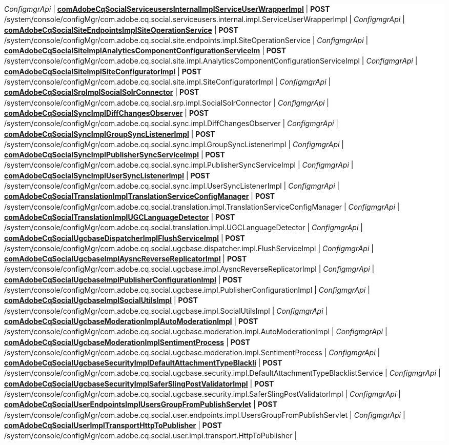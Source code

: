 *ConfigmgrApi* | [**comAdobeCqSocialServiceusersInternalImplServiceUserWrapperImpl**](docs/Api/ConfigmgrApi.md#comadobecqsocialserviceusersinternalimplserviceuserwrapperimpl) | **POST** /system/console/configMgr/com.adobe.cq.social.serviceusers.internal.impl.ServiceUserWrapperImpl | 
*ConfigmgrApi* | [**comAdobeCqSocialSiteEndpointsImplSiteOperationService**](docs/Api/ConfigmgrApi.md#comadobecqsocialsiteendpointsimplsiteoperationservice) | **POST** /system/console/configMgr/com.adobe.cq.social.site.endpoints.impl.SiteOperationService | 
*ConfigmgrApi* | [**comAdobeCqSocialSiteImplAnalyticsComponentConfigurationServiceIm**](docs/Api/ConfigmgrApi.md#comadobecqsocialsiteimplanalyticscomponentconfigurationserviceim) | **POST** /system/console/configMgr/com.adobe.cq.social.site.impl.AnalyticsComponentConfigurationServiceImpl | 
*ConfigmgrApi* | [**comAdobeCqSocialSiteImplSiteConfiguratorImpl**](docs/Api/ConfigmgrApi.md#comadobecqsocialsiteimplsiteconfiguratorimpl) | **POST** /system/console/configMgr/com.adobe.cq.social.site.impl.SiteConfiguratorImpl | 
*ConfigmgrApi* | [**comAdobeCqSocialSrpImplSocialSolrConnector**](docs/Api/ConfigmgrApi.md#comadobecqsocialsrpimplsocialsolrconnector) | **POST** /system/console/configMgr/com.adobe.cq.social.srp.impl.SocialSolrConnector | 
*ConfigmgrApi* | [**comAdobeCqSocialSyncImplDiffChangesObserver**](docs/Api/ConfigmgrApi.md#comadobecqsocialsyncimpldiffchangesobserver) | **POST** /system/console/configMgr/com.adobe.cq.social.sync.impl.DiffChangesObserver | 
*ConfigmgrApi* | [**comAdobeCqSocialSyncImplGroupSyncListenerImpl**](docs/Api/ConfigmgrApi.md#comadobecqsocialsyncimplgroupsynclistenerimpl) | **POST** /system/console/configMgr/com.adobe.cq.social.sync.impl.GroupSyncListenerImpl | 
*ConfigmgrApi* | [**comAdobeCqSocialSyncImplPublisherSyncServiceImpl**](docs/Api/ConfigmgrApi.md#comadobecqsocialsyncimplpublishersyncserviceimpl) | **POST** /system/console/configMgr/com.adobe.cq.social.sync.impl.PublisherSyncServiceImpl | 
*ConfigmgrApi* | [**comAdobeCqSocialSyncImplUserSyncListenerImpl**](docs/Api/ConfigmgrApi.md#comadobecqsocialsyncimplusersynclistenerimpl) | **POST** /system/console/configMgr/com.adobe.cq.social.sync.impl.UserSyncListenerImpl | 
*ConfigmgrApi* | [**comAdobeCqSocialTranslationImplTranslationServiceConfigManager**](docs/Api/ConfigmgrApi.md#comadobecqsocialtranslationimpltranslationserviceconfigmanager) | **POST** /system/console/configMgr/com.adobe.cq.social.translation.impl.TranslationServiceConfigManager | 
*ConfigmgrApi* | [**comAdobeCqSocialTranslationImplUGCLanguageDetector**](docs/Api/ConfigmgrApi.md#comadobecqsocialtranslationimplugclanguagedetector) | **POST** /system/console/configMgr/com.adobe.cq.social.translation.impl.UGCLanguageDetector | 
*ConfigmgrApi* | [**comAdobeCqSocialUgcbaseDispatcherImplFlushServiceImpl**](docs/Api/ConfigmgrApi.md#comadobecqsocialugcbasedispatcherimplflushserviceimpl) | **POST** /system/console/configMgr/com.adobe.cq.social.ugcbase.dispatcher.impl.FlushServiceImpl | 
*ConfigmgrApi* | [**comAdobeCqSocialUgcbaseImplAysncReverseReplicatorImpl**](docs/Api/ConfigmgrApi.md#comadobecqsocialugcbaseimplaysncreversereplicatorimpl) | **POST** /system/console/configMgr/com.adobe.cq.social.ugcbase.impl.AysncReverseReplicatorImpl | 
*ConfigmgrApi* | [**comAdobeCqSocialUgcbaseImplPublisherConfigurationImpl**](docs/Api/ConfigmgrApi.md#comadobecqsocialugcbaseimplpublisherconfigurationimpl) | **POST** /system/console/configMgr/com.adobe.cq.social.ugcbase.impl.PublisherConfigurationImpl | 
*ConfigmgrApi* | [**comAdobeCqSocialUgcbaseImplSocialUtilsImpl**](docs/Api/ConfigmgrApi.md#comadobecqsocialugcbaseimplsocialutilsimpl) | **POST** /system/console/configMgr/com.adobe.cq.social.ugcbase.impl.SocialUtilsImpl | 
*ConfigmgrApi* | [**comAdobeCqSocialUgcbaseModerationImplAutoModerationImpl**](docs/Api/ConfigmgrApi.md#comadobecqsocialugcbasemoderationimplautomoderationimpl) | **POST** /system/console/configMgr/com.adobe.cq.social.ugcbase.moderation.impl.AutoModerationImpl | 
*ConfigmgrApi* | [**comAdobeCqSocialUgcbaseModerationImplSentimentProcess**](docs/Api/ConfigmgrApi.md#comadobecqsocialugcbasemoderationimplsentimentprocess) | **POST** /system/console/configMgr/com.adobe.cq.social.ugcbase.moderation.impl.SentimentProcess | 
*ConfigmgrApi* | [**comAdobeCqSocialUgcbaseSecurityImplDefaultAttachmentTypeBlackli**](docs/Api/ConfigmgrApi.md#comadobecqsocialugcbasesecurityimpldefaultattachmenttypeblackli) | **POST** /system/console/configMgr/com.adobe.cq.social.ugcbase.security.impl.DefaultAttachmentTypeBlacklistService | 
*ConfigmgrApi* | [**comAdobeCqSocialUgcbaseSecurityImplSaferSlingPostValidatorImpl**](docs/Api/ConfigmgrApi.md#comadobecqsocialugcbasesecurityimplsaferslingpostvalidatorimpl) | **POST** /system/console/configMgr/com.adobe.cq.social.ugcbase.security.impl.SaferSlingPostValidatorImpl | 
*ConfigmgrApi* | [**comAdobeCqSocialUserEndpointsImplUsersGroupFromPublishServlet**](docs/Api/ConfigmgrApi.md#comadobecqsocialuserendpointsimplusersgroupfrompublishservlet) | **POST** /system/console/configMgr/com.adobe.cq.social.user.endpoints.impl.UsersGroupFromPublishServlet | 
*ConfigmgrApi* | [**comAdobeCqSocialUserImplTransportHttpToPublisher**](docs/Api/ConfigmgrApi.md#comadobecqsocialuserimpltransporthttptopublisher) | **POST** /system/console/configMgr/com.adobe.cq.social.user.impl.transport.HttpToPublisher | 